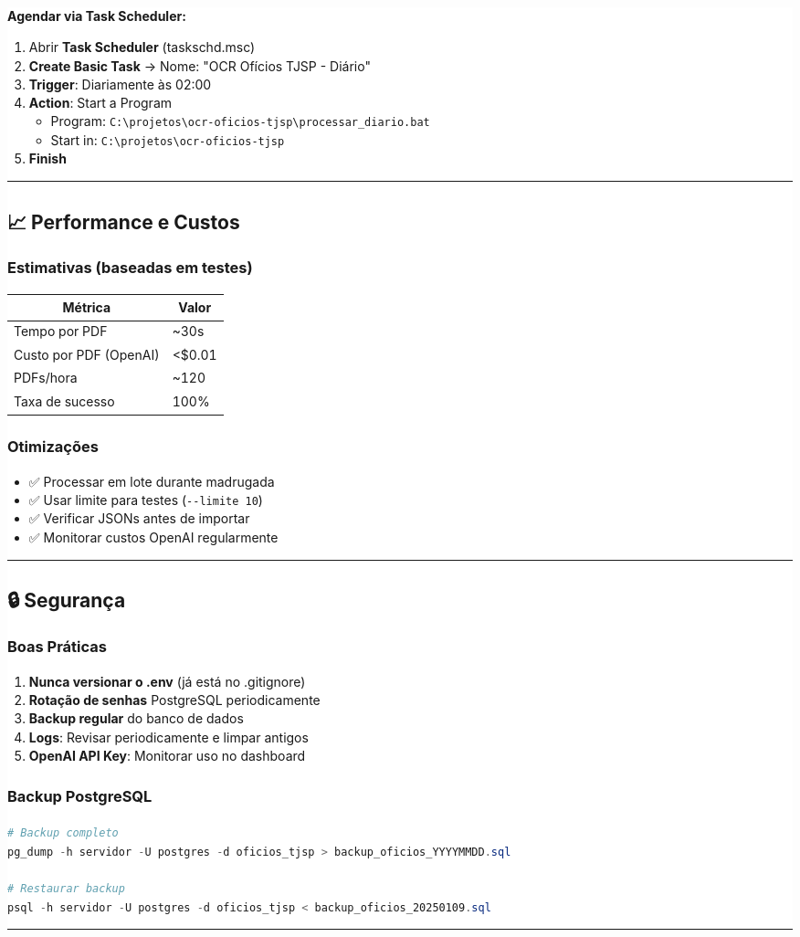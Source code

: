**Agendar via Task Scheduler:**

1. Abrir **Task Scheduler** (taskschd.msc)
2. **Create Basic Task** → Nome: "OCR Ofícios TJSP - Diário"
3. **Trigger**: Diariamente às 02:00
4. **Action**: Start a Program
   - Program: `C:\projetos\ocr-oficios-tjsp\processar_diario.bat`
   - Start in: `C:\projetos\ocr-oficios-tjsp`
5. **Finish**

---

## 📈 **Performance e Custos**

### **Estimativas (baseadas em testes)**

| Métrica | Valor |
|---------|-------|
| Tempo por PDF | ~30s |
| Custo por PDF (OpenAI) | <$0.01 |
| PDFs/hora | ~120 |
| Taxa de sucesso | 100% |

### **Otimizações**

- ✅ Processar em lote durante madrugada
- ✅ Usar limite para testes (`--limite 10`)
- ✅ Verificar JSONs antes de importar
- ✅ Monitorar custos OpenAI regularmente

---

## 🔒 **Segurança**

### **Boas Práticas**

1. **Nunca versionar o .env** (já está no .gitignore)
2. **Rotação de senhas** PostgreSQL periodicamente
3. **Backup regular** do banco de dados
4. **Logs**: Revisar periodicamente e limpar antigos
5. **OpenAI API Key**: Monitorar uso no dashboard

### **Backup PostgreSQL**

```powershell
# Backup completo
pg_dump -h servidor -U postgres -d oficios_tjsp > backup_oficios_YYYYMMDD.sql

# Restaurar backup
psql -h servidor -U postgres -d oficios_tjsp < backup_oficios_20250109.sql
```

---